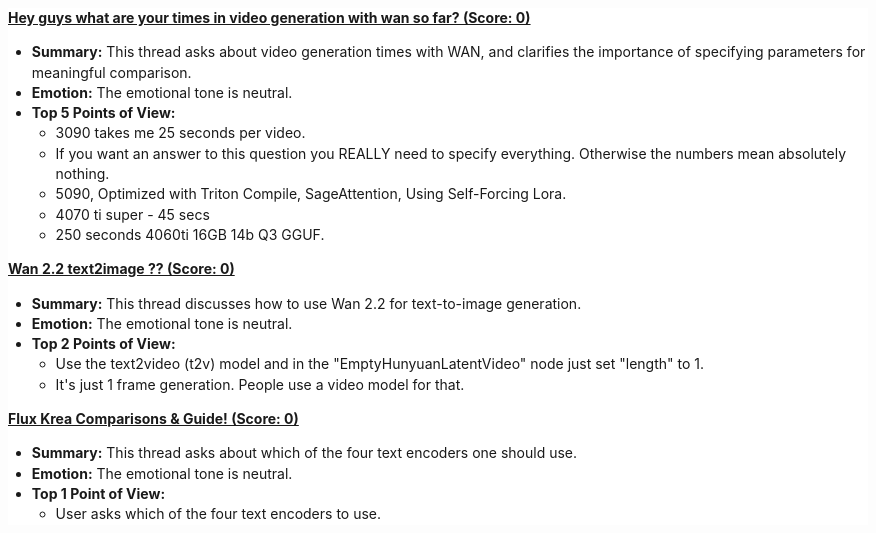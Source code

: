 **[Hey guys what are your times in video generation with wan so far? (Score: 0)](https://www.reddit.com/r/StableDiffusion/comments/1me8fgd/hey_guys_what_are_your_times_in_video_generation/)**
*  **Summary:** This thread asks about video generation times with WAN, and clarifies the importance of specifying parameters for meaningful comparison.
*  **Emotion:** The emotional tone is neutral.
*  **Top 5 Points of View:**
    *   3090 takes me 25 seconds per video.
    *   If you want an answer to this question you REALLY need to specify everything. Otherwise the numbers mean absolutely nothing.
    *   5090, Optimized with Triton Compile, SageAttention, Using Self-Forcing Lora.
    *   4070 ti super - 45 secs
    *   250 seconds 4060ti 16GB 14b Q3 GGUF.

**[Wan 2.2 text2image ?? (Score: 0)](https://www.reddit.com/r/StableDiffusion/comments/1me8vbd/wan_22_text2image/)**
*  **Summary:** This thread discusses how to use Wan 2.2 for text-to-image generation.
*  **Emotion:** The emotional tone is neutral.
*  **Top 2 Points of View:**
    *   Use the text2video (t2v) model and in the "EmptyHunyuanLatentVideo" node just set "length" to 1.
    *   It's just 1 frame generation. People use a video model for that.

**[Flux Krea Comparisons & Guide! (Score: 0)](https://youtu.be/e3IrMakz3Mo)**
*  **Summary:** This thread asks about which of the four text encoders one should use.
*  **Emotion:** The emotional tone is neutral.
*  **Top 1 Point of View:**
    *   User asks which of the four text encoders to use.
